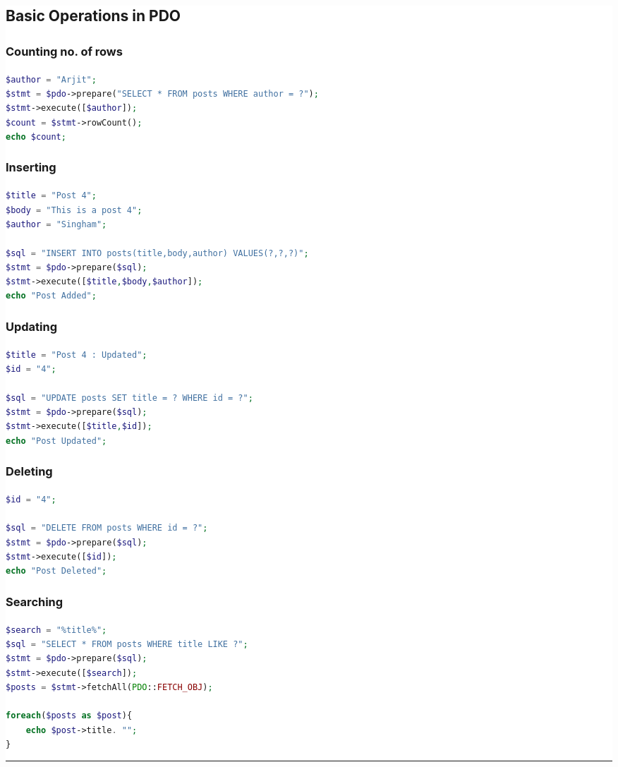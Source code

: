 ## Basic Operations in PDO
### Counting no. of rows
```php
$author = "Arjit";
$stmt = $pdo->prepare("SELECT * FROM posts WHERE author = ?");
$stmt->execute([$author]);
$count = $stmt->rowCount();
echo $count;
```
### Inserting
```php
$title = "Post 4";
$body = "This is a post 4";
$author = "Singham";

$sql = "INSERT INTO posts(title,body,author) VALUES(?,?,?)";
$stmt = $pdo->prepare($sql);
$stmt->execute([$title,$body,$author]);
echo "Post Added";
```

### Updating
```php
$title = "Post 4 : Updated";
$id = "4";

$sql = "UPDATE posts SET title = ? WHERE id = ?";
$stmt = $pdo->prepare($sql);
$stmt->execute([$title,$id]);
echo "Post Updated";
```

### Deleting
```php
$id = "4";

$sql = "DELETE FROM posts WHERE id = ?";
$stmt = $pdo->prepare($sql);
$stmt->execute([$id]);
echo "Post Deleted";
```

### Searching
```php
$search = "%title%";
$sql = "SELECT * FROM posts WHERE title LIKE ?";
$stmt = $pdo->prepare($sql);
$stmt->execute([$search]);
$posts = $stmt->fetchAll(PDO::FETCH_OBJ);

foreach($posts as $post){
    echo $post->title. "";
}
```
---
